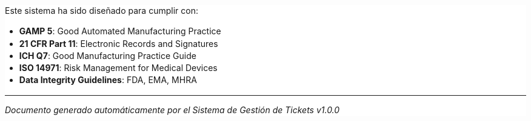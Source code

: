 Este sistema ha sido diseñado para cumplir con:
- **GAMP 5**: Good Automated Manufacturing Practice
- **21 CFR Part 11**: Electronic Records and Signatures
- **ICH Q7**: Good Manufacturing Practice Guide
- **ISO 14971**: Risk Management for Medical Devices
- **Data Integrity Guidelines**: FDA, EMA, MHRA

---

*Documento generado automáticamente por el Sistema de Gestión de Tickets v1.0.0*